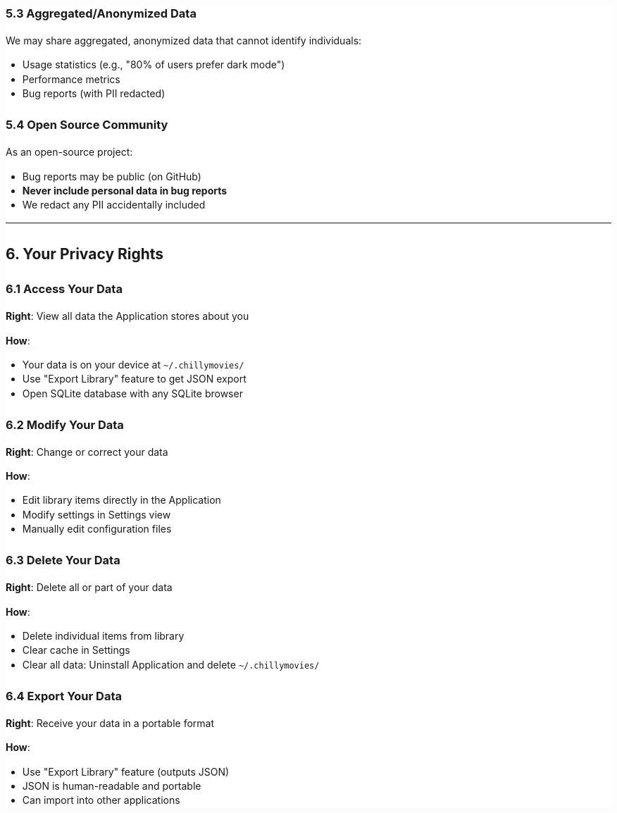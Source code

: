 ### 5.3 Aggregated/Anonymized Data

We may share aggregated, anonymized data that cannot identify individuals:
- Usage statistics (e.g., "80% of users prefer dark mode")
- Performance metrics
- Bug reports (with PII redacted)

### 5.4 Open Source Community

As an open-source project:
- Bug reports may be public (on GitHub)
- **Never include personal data in bug reports**
- We redact any PII accidentally included

---

## 6. Your Privacy Rights

### 6.1 Access Your Data

**Right**: View all data the Application stores about you

**How**: 
- Your data is on your device at `~/.chillymovies/`
- Use "Export Library" feature to get JSON export
- Open SQLite database with any SQLite browser

### 6.2 Modify Your Data

**Right**: Change or correct your data

**How**:
- Edit library items directly in the Application
- Modify settings in Settings view
- Manually edit configuration files

### 6.3 Delete Your Data

**Right**: Delete all or part of your data

**How**:
- Delete individual items from library
- Clear cache in Settings
- Clear all data: Uninstall Application and delete `~/.chillymovies/`

### 6.4 Export Your Data

**Right**: Receive your data in a portable format

**How**:
- Use "Export Library" feature (outputs JSON)
- JSON is human-readable and portable
- Can import into other applications
